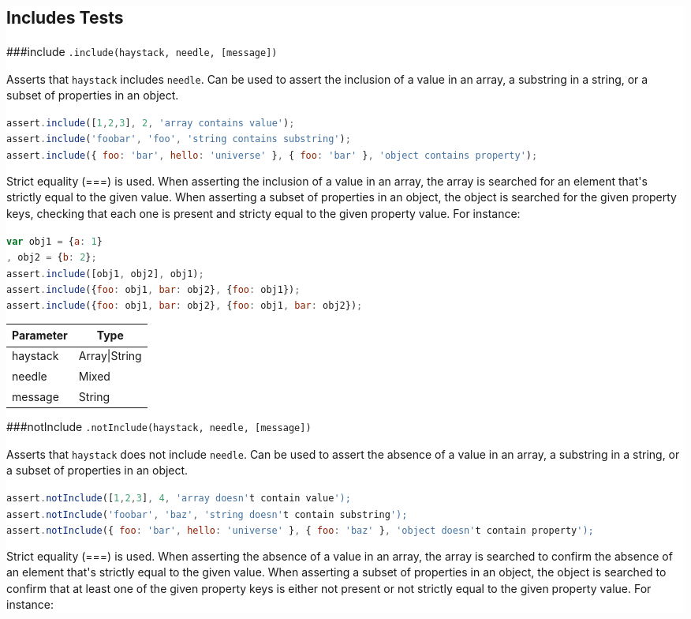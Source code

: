 
## Includes Tests

###include
`.include(haystack, needle, [message])`


Asserts that `haystack` includes `needle`. Can be used to assert the
inclusion of a value in an array, a substring in a string, or a subset of
properties in an object.

```javascript
assert.include([1,2,3], 2, 'array contains value');
assert.include('foobar', 'foo', 'string contains substring');
assert.include({ foo: 'bar', hello: 'universe' }, { foo: 'bar' }, 'object contains property');
```

Strict equality (===) is used. When asserting the inclusion of a value in
an array, the array is searched for an element that's strictly equal to the
given value. When asserting a subset of properties in an object, the object
is searched for the given property keys, checking that each one is present
and stricty equal to the given property value. For instance:

```javascript
var obj1 = {a: 1}
, obj2 = {b: 2};
assert.include([obj1, obj2], obj1); 
assert.include({foo: obj1, bar: obj2}, {foo: obj1});
assert.include({foo: obj1, bar: obj2}, {foo: obj1, bar: obj2});
```

| Parameter | Type |
| ------------- | ------------- |
|  haystack | Array\|String | 
|  needle | Mixed | 
|  message | String | 


###notInclude
`.notInclude(haystack, needle, [message])`


Asserts that `haystack` does not include `needle`. Can be used to assert
the absence of a value in an array, a substring in a string, or a subset of
properties in an object.

```javascript
assert.notInclude([1,2,3], 4, 'array doesn't contain value');
assert.notInclude('foobar', 'baz', 'string doesn't contain substring');
assert.notInclude({ foo: 'bar', hello: 'universe' }, { foo: 'baz' }, 'object doesn't contain property');
```

Strict equality (===) is used. When asserting the absence of a value in an
array, the array is searched to confirm the absence of an element that's
strictly equal to the given value. When asserting a subset of properties in
an object, the object is searched to confirm that at least one of the given
property keys is either not present or not strictly equal to the given
property value. For instance:

